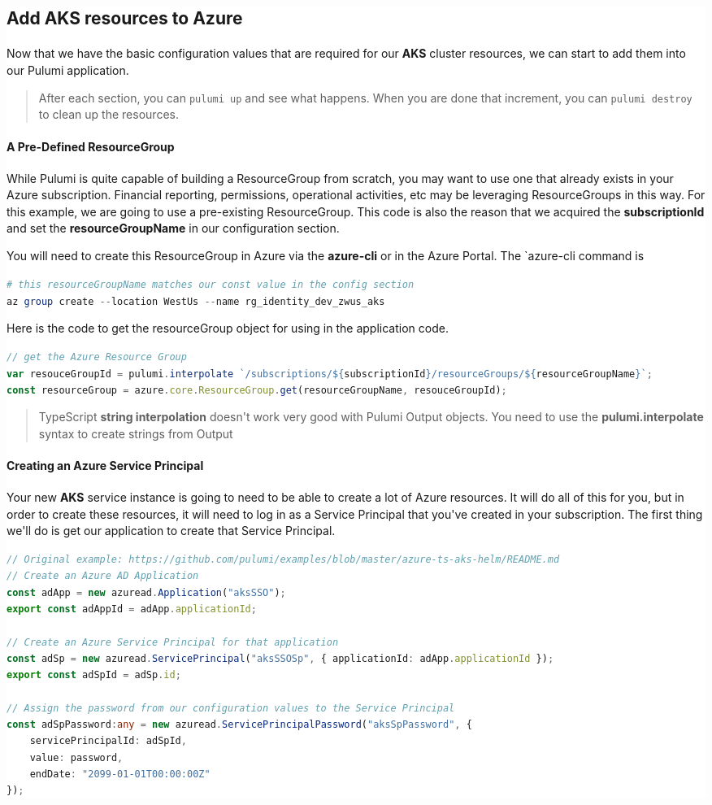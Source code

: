## Add AKS resources to Azure

Now that we have the basic configuration values that are required for our **AKS** cluster resources, we can start to add them into our Pulumi application.

> After each section, you can `pulumi up` and see what happens. When you are done that increment, you can `pulumi destroy` to clean up the resources.

#### A Pre-Defined ResourceGroup

While Pulumi is quite capable of building a ResourceGroup from scratch, you may want to use one that already exists in your Azure subscription. Financial reporting, permissions, operational activities, etc may be leveraging ResourceGroups in this way. For this example, we are going to use a pre-existing ResourceGroup. This code is also the reason that we acquired the **subscriptionId** and set the **resourceGroupName** in our configuration section.

You will need to create this ResourceGroup in Azure via the **azure-cli** or in the Azure Portal. The `azure-cli command is

```powershell
# this resourceGroupName matches our const value in the config section
az group create --location WestUs --name rg_identity_dev_zwus_aks
```

Here is the code to get the resourceGroup object for using in the application code.

```typescript
// get the Azure Resource Group
var resouceGroupId = pulumi.interpolate `/subscriptions/${subscriptionId}/resourceGroups/${resourceGroupName}`;
const resourceGroup = azure.core.ResourceGroup.get(resourceGroupName, resouceGroupId);
```

> TypeScript **string interpolation** doesn't work very good with Pulumi Output<T> objects. You need to use the **pulumi.interpolate** syntax to create strings from Output<T>

#### Creating an Azure Service Principal

Your new **AKS** service instance is going to need to be able to create a lot of Azure resources. It will do all of this for you, but in order to create these resources, it will need to log in as a Service Principal that you've created in your subscription. The first thing we'll do is get our application to create that Service Principal.

```typescript
// Original example: https://github.com/pulumi/examples/blob/master/azure-ts-aks-helm/README.md
// Create an Azure AD Application
const adApp = new azuread.Application("aksSSO");
export const adAppId = adApp.applicationId;

// Create an Azure Service Principal for that application
const adSp = new azuread.ServicePrincipal("aksSSOSp", { applicationId: adApp.applicationId });
export const adSpId = adSp.id;

// Assign the password from our configuration values to the Service Principal
const adSpPassword:any = new azuread.ServicePrincipalPassword("aksSpPassword", {
    servicePrincipalId: adSpId,
    value: password,
    endDate: "2099-01-01T00:00:00Z"
});
```
